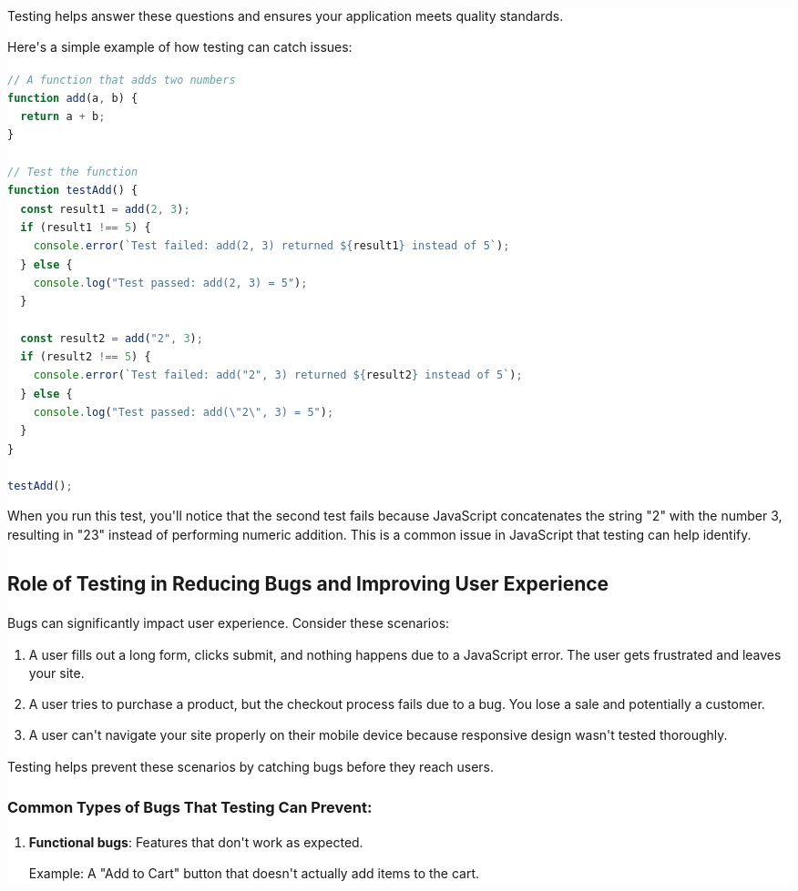 Testing helps answer these questions and ensures your application meets quality standards.

Here's a simple example of how testing can catch issues:

```javascript
// A function that adds two numbers
function add(a, b) {
  return a + b;
}

// Test the function
function testAdd() {
  const result1 = add(2, 3);
  if (result1 !== 5) {
    console.error(`Test failed: add(2, 3) returned ${result1} instead of 5`);
  } else {
    console.log("Test passed: add(2, 3) = 5");
  }
  
  const result2 = add("2", 3);
  if (result2 !== 5) {
    console.error(`Test failed: add("2", 3) returned ${result2} instead of 5`);
  } else {
    console.log("Test passed: add(\"2\", 3) = 5");
  }
}

testAdd();
```

When you run this test, you'll notice that the second test fails because JavaScript concatenates the string "2" with the number 3, resulting in "23" instead of performing numeric addition. This is a common issue in JavaScript that testing can help identify.

## Role of Testing in Reducing Bugs and Improving User Experience

Bugs can significantly impact user experience. Consider these scenarios:

1. A user fills out a long form, clicks submit, and nothing happens due to a JavaScript error. The user gets frustrated and leaves your site.

2. A user tries to purchase a product, but the checkout process fails due to a bug. You lose a sale and potentially a customer.

3. A user can't navigate your site properly on their mobile device because responsive design wasn't tested thoroughly.

Testing helps prevent these scenarios by catching bugs before they reach users.

### Common Types of Bugs That Testing Can Prevent:

1. **Functional bugs**: Features that don't work as expected.
   
   Example: A "Add to Cart" button that doesn't actually add items to the cart.
